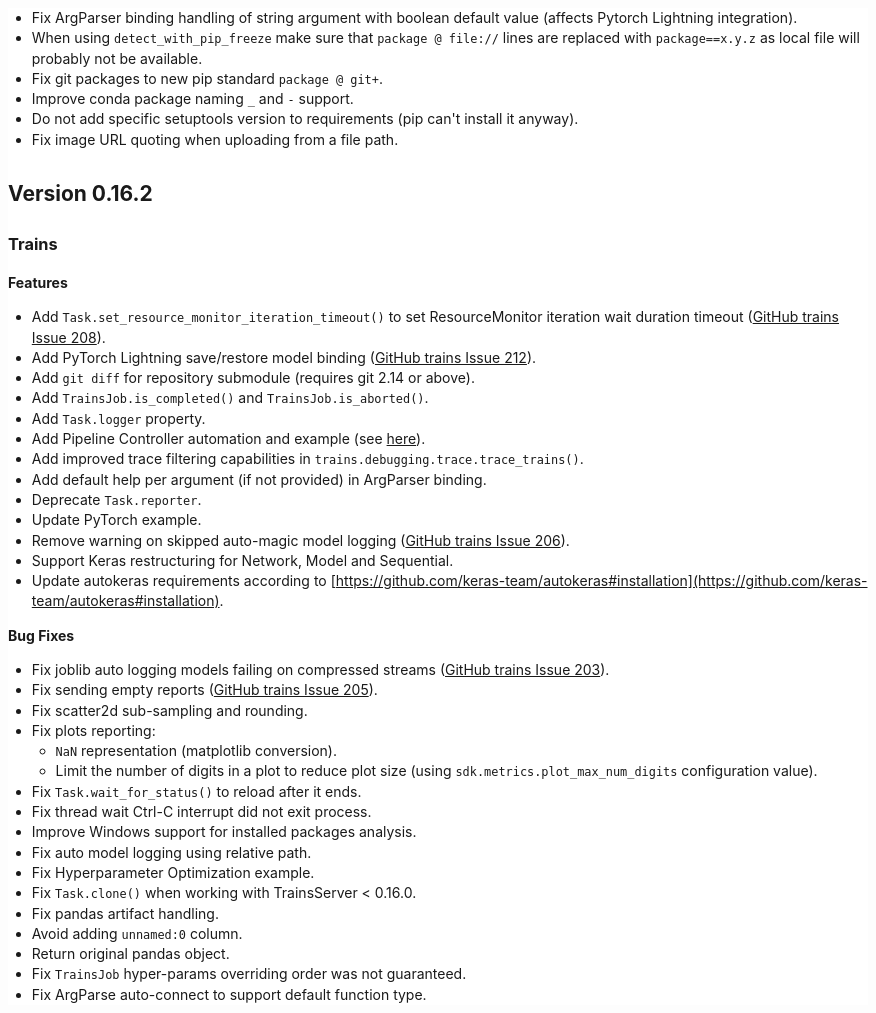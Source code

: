 * Fix ArgParser binding handling of string argument with boolean default value (affects Pytorch Lightning integration).
* When using `detect_with_pip_freeze` make sure that `package @ file://` lines are replaced with `package==x.y.z` as local file will probably not be available.
* Fix git packages to new pip standard `package @ git+`.
* Improve conda package naming `_` and `-` support.
* Do not add specific setuptools version to requirements (pip can't install it anyway).
* Fix image URL quoting when uploading from a file path.

## Version 0.16.2

### Trains

**Features**

* Add `Task.set_resource_monitor_iteration_timeout()` to set ResourceMonitor iteration wait duration timeout (<a href="https://github.com/allegroai/trains/issues/208" target="_blank">GitHub trains Issue 208</a>).
* Add PyTorch Lightning save/restore model binding (<a href="https://github.com/allegroai/trains/issues/212" target="_blank">GitHub trains Issue 212</a>).
* Add `git diff` for repository submodule (requires git 2.14 or above).
* Add `TrainsJob.is_completed()` and `TrainsJob.is_aborted()`.
* Add `Task.logger` property.
* Add Pipeline Controller automation and example (see [here](https://github.com/allegroai/clearml/blob/master/examples/pipeline/pipeline_controller.py)).
* Add improved trace filtering capabilities in `trains.debugging.trace.trace_trains()`.
* Add default help per argument (if not provided) in ArgParser binding.
* Deprecate `Task.reporter`.
* Update PyTorch example.
* Remove warning on skipped auto-magic model logging (<a href="https://github.com/allegroai/trains/issues/206" target="_blank">GitHub trains Issue 206</a>).
* Support Keras restructuring for Network, Model and Sequential.
* Update autokeras requirements according to [https://github.com/keras-team/autokeras#installation](https://github.com/keras-team/autokeras#installation).

**Bug Fixes**

* Fix joblib auto logging models failing on compressed streams (<a href="https://github.com/allegroai/trains/issues/203" target="_blank">GitHub trains Issue 203</a>).
* Fix sending empty reports (<a href="https://github.com/allegroai/trains/issues/205" target="_blank">GitHub trains Issue 205</a>).
* Fix scatter2d sub-sampling and rounding.
* Fix plots reporting:
    * `NaN` representation (matplotlib conversion).
    * Limit the number of digits in a plot to reduce plot size (using `sdk.metrics.plot_max_num_digits` configuration value).
* Fix `Task.wait_for_status()` to reload after it ends.
* Fix thread wait Ctrl-C interrupt did not exit process.
* Improve Windows support for installed packages analysis.
* Fix auto model logging using relative path.
* Fix Hyperparameter Optimization example.
* Fix `Task.clone()` when working with TrainsServer < 0.16.0.
* Fix pandas artifact handling.
* Avoid adding `unnamed:0` column.
* Return original pandas object.
* Fix `TrainsJob` hyper-params overriding order was not guaranteed.
* Fix ArgParse auto-connect to support default function type.
